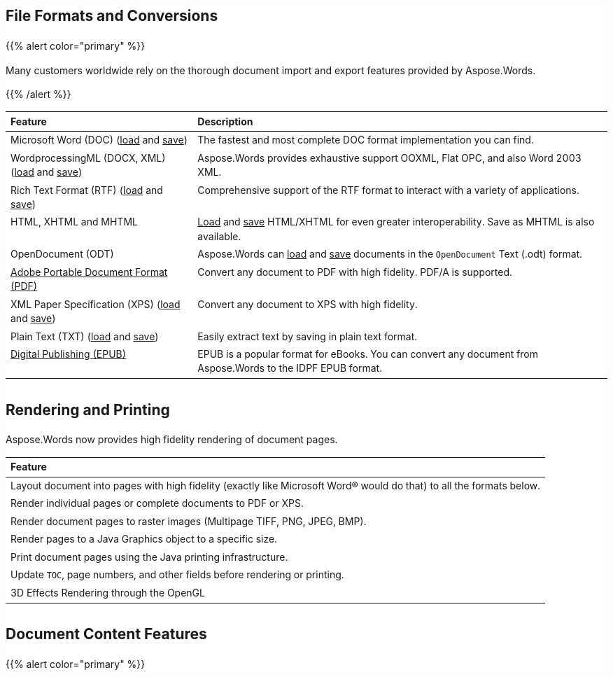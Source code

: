 ## File Formats and Conversions

{{% alert color="primary" %}}

Many customers worldwide rely on the thorough document import and export features provided by Aspose.Words.

{{% /alert %}}

| Feature | Description |
| :- | :- |
| Microsoft Word (DOC) ([load](/words/java/load-in-ms-word-97-2003-formats/) and [save](/words/java/save-in-ms-word-97-2003-formats/)) | The fastest and most complete DOC format implementation you can find. |
| WordprocessingML (DOCX, XML) ([load](/words/java/load-in-the-open-office-xml-2007-and-2010-formats/) and [save](/words/java/save-in-the-open-office-xml-docx-dotx-docm-dotm-format/)) | Aspose.Words provides exhaustive support OOXML, Flat OPC, and also Word 2003 XML. |
| Rich Text Format (RTF) ([load](/words/java/load-in-the-rich-text-format-1-9-rtf-format/) and [save](/words/java/save-in-the-rich-text-format-1-9-rtf-format/)) | Comprehensive support of the RTF format to interact with a variety of applications. |
| HTML, XHTML and MHTML | [Load](/words/java/load-in-the-html-html-xhtml-mhtml-format/) and [save](/words/java/save-in-the-html-html-xhtml-mhtml-format/) HTML/XHTML for even greater interoperability. Save as MHTML is also available. |
| OpenDocument (ODT) | Aspose.Words can [load](/words/java/load-in-the-opendocument-text-odt-ott-format/) and [save](/words/java/save-in-the-opendocument-text-odt-ott-format/) documents in the `OpenDocument` Text (.odt) format. |
| [Adobe Portable Document Format (PDF)](/words/java/save-in-the-adobe-portable-document-pdf-format/) | Convert any document to PDF with high fidelity. PDF/A is supported. |
| XML Paper Specification (XPS) ([load](/words/java/load-in-ms-word-2003-formats/) and [save](/words/java/save-in-the-flatopc-ooxml-document-xml-format/)) | Convert any document to XPS with high fidelity. |
| Plain Text (TXT) ([load](/words/java/load-in-the-plain-text-txt-format/) and [save](/words/java/save-in-the-plain-text-txt-format/)) | Easily extract text by saving in plain text format. |
| [Digital Publishing (EPUB)](/words/java/save-in-the-idpf-epub-document-epub-format/) | EPUB is a popular format for eBooks. You can convert any document from Aspose.Words to the IDPF EPUB format. |

## Rendering and Printing

Aspose.Words now provides high fidelity rendering of document pages.

| Feature |
| :- |
| Layout document into pages with high fidelity (exactly like Microsoft Word® would do that) to all the formats below. |
| Render individual pages or complete documents to PDF or XPS. |
| Render document pages to raster images (Multipage TIFF, PNG, JPEG, BMP). |
| Render pages to a Java Graphics object to a specific size. |
| Print document pages using the Java printing infrastructure. |
| Update `TOC`, page numbers, and other fields before rendering or printing. |
| 3D Effects Rendering through the OpenGL |

## Document Content Features

{{% alert color="primary" %}}
